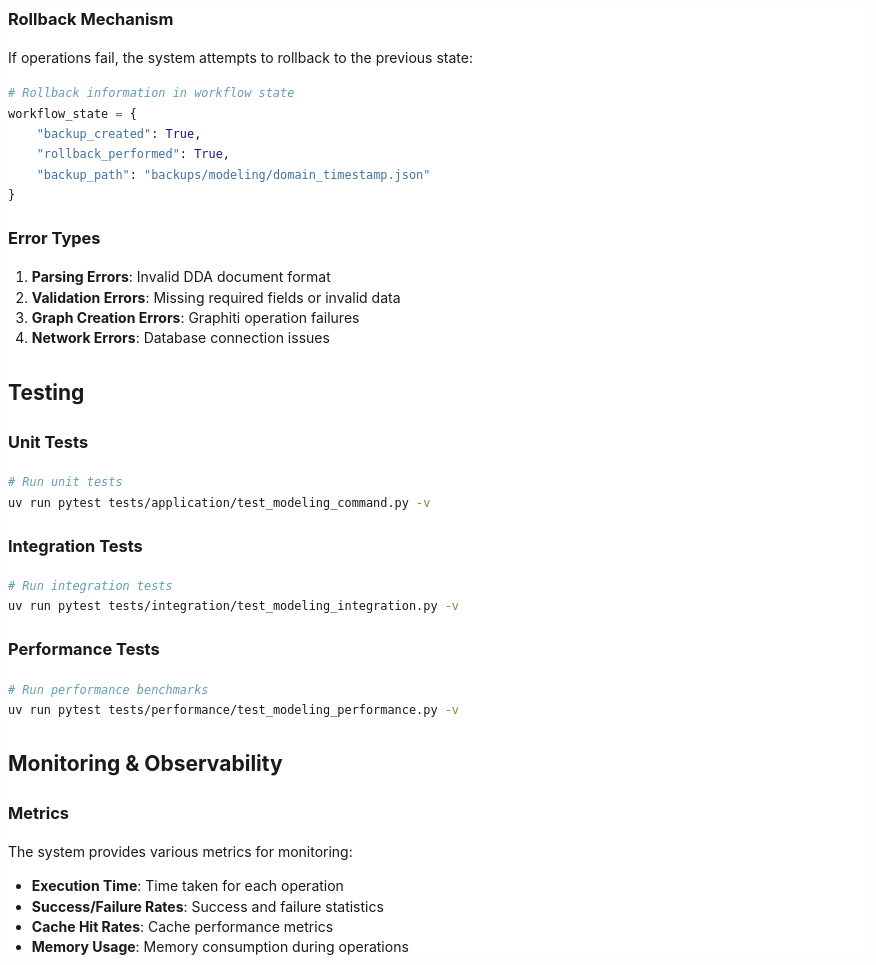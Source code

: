 ### Rollback Mechanism

If operations fail, the system attempts to rollback to the previous state:

```python
# Rollback information in workflow state
workflow_state = {
    "backup_created": True,
    "rollback_performed": True,
    "backup_path": "backups/modeling/domain_timestamp.json"
}
```

### Error Types

1. **Parsing Errors**: Invalid DDA document format
2. **Validation Errors**: Missing required fields or invalid data
3. **Graph Creation Errors**: Graphiti operation failures
4. **Network Errors**: Database connection issues

## Testing

### Unit Tests

```bash
# Run unit tests
uv run pytest tests/application/test_modeling_command.py -v
```

### Integration Tests

```bash
# Run integration tests
uv run pytest tests/integration/test_modeling_integration.py -v
```

### Performance Tests

```bash
# Run performance benchmarks
uv run pytest tests/performance/test_modeling_performance.py -v
```

## Monitoring & Observability

### Metrics

The system provides various metrics for monitoring:

- **Execution Time**: Time taken for each operation
- **Success/Failure Rates**: Success and failure statistics
- **Cache Hit Rates**: Cache performance metrics
- **Memory Usage**: Memory consumption during operations
